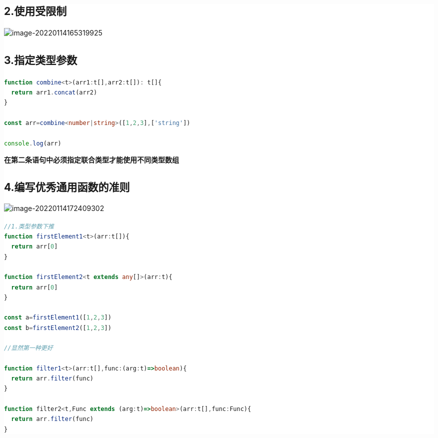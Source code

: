 

## 2.使用受限制

![image-20220114165319925](https://gitee.com/yexiyue/picgo-images/raw/master/202201141653087.png)



## 3.指定类型参数

```typescript
function combine<t>(arr1:t[],arr2:t[]): t[]{
  return arr1.concat(arr2)
}

const arr=combine<number|string>([1,2,3],['string'])

console.log(arr)
```

**在第二条语句中必须指定联合类型才能使用不同类型数组**



## 4.编写优秀通用函数的准则

![image-20220114172409302](https://gitee.com/yexiyue/picgo-images/raw/master/202201141724471.png)



```typescript
//1.类型参数下推
function firstElement1<t>(arr:t[]){
  return arr[0]
}

function firstElement2<t extends any[]>(arr:t){
  return arr[0]
}

const a=firstElement1([1,2,3])
const b=firstElement2([1,2,3])

//显然第一种更好

function filter1<t>(arr:t[],func:(arg:t)=>boolean){
  return arr.filter(func)
}

function filter2<t,Func extends (arg:t)=>boolean>(arr:t[],func:Func){
  return arr.filter(func)
}
```

